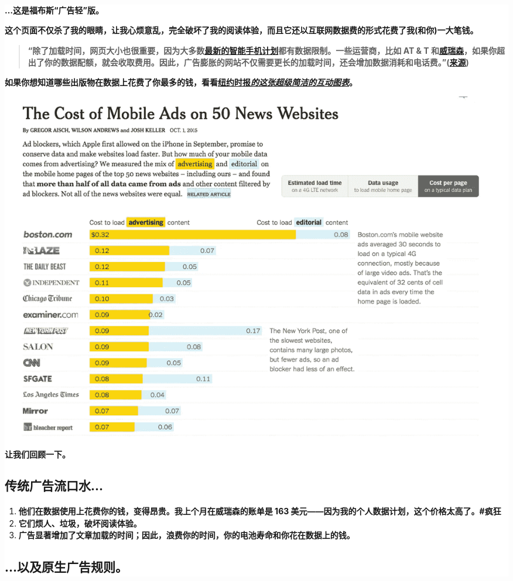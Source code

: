 **…这是福布斯“广告轻”版。**

**这个页面不仅杀了我的眼睛，让我心烦意乱，完全破坏了我的阅读体验，**而且它还以互联网数据费的形式花费了我(和你)一大笔钱。****

> **“除了加载时间，网页大小也很重要，因为大多数[最新的智能手机计划](http://www.nytimes.com/2015/09/03/technology/personaltech/choosing-the-best-smartphone-plan-for-you.html)都有数据限制。一些运营商，比如 AT & T 和[威瑞森](http://topics.nytimes.com/top/news/business/companies/verizon_communications_inc/index.html?inline=nyt-org)，如果你超出了你的数据配额，就会收取费用。因此，广告膨胀的网站不仅需要更长的加载时间，还会增加数据消耗和电话费。”([来源](http://www.nytimes.com/2015/10/01/technology/personaltech/ad-blockers-mobile-iphone-browsers.html))**

**如果你想知道哪些出版物在数据上花费了你最多的钱，看看[纽约时报*的这张超级简洁的互动图表*](http://www.nytimes.com/2015/10/01/technology/personaltech/ad-blockers-mobile-iphone-browsers.html)。**

**![](img/a1647c59a5d99d02121fae729bfc9d4e.png)**

**让我们回顾一下。**

## **传统广告流口水…**

1.  **他们在数据使用上花费你的钱，变得昂贵。我上个月在威瑞森的账单是 163 美元——因为我的个人数据计划，这个价格太高了。#疯狂**
2.  **它们烦人、垃圾，破坏阅读体验。**
3.  ****广告显著增加了文章加载的时间；因此，浪费你的时间，你的电池寿命和你花在数据上的钱。****

## **…以及原生广告规则。**

